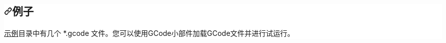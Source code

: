 <h2 tabindex="-1" dir="auto"><a id="user-content-examples" class="anchor" aria-hidden="true" tabindex="-1" href="#examples"><svg class="octicon octicon-link" viewBox="0 0 16 16" version="1.1" width="16" height="16" aria-hidden="true"><path d="m7.775 3.275 1.25-1.25a3.5 3.5 0 1 1 4.95 4.95l-2.5 2.5a3.5 3.5 0 0 1-4.95 0 .751.751 0 0 1 .018-1.042.751.751 0 0 1 1.042-.018 1.998 1.998 0 0 0 2.83 0l2.5-2.5a2.002 2.002 0 0 0-2.83-2.83l-1.25 1.25a.751.751 0 0 1-1.042-.018.751.751 0 0 1-.018-1.042Zm-4.69 9.64a1.998 1.998 0 0 0 2.83 0l1.25-1.25a.751.751 0 0 1 1.042.018.751.751 0 0 1 .018 1.042l-1.25 1.25a3.5 3.5 0 1 1-4.95-4.95l2.5-2.5a3.5 3.5 0 0 1 4.95 0 .751.751 0 0 1-.018 1.042.751.751 0 0 1-1.042.018 1.998 1.998 0 0 0-2.83 0l-2.5 2.5a1.998 1.998 0 0 0 0 2.83Z"></path></svg></a><font style="vertical-align: inherit;"><font style="vertical-align: inherit;">例子</font></font></h2>
<p dir="auto"><font style="vertical-align: inherit;"></font><a href="https://github.com/cncjs/cncjs/tree/master/examples"><font style="vertical-align: inherit;"><font style="vertical-align: inherit;">示例</font></font></a><font style="vertical-align: inherit;"><font style="vertical-align: inherit;">目录中有几个 *.gcode 文件</font><font style="vertical-align: inherit;">。您可以使用GCode小部件加载GCode文件并进行试运行。</font></font></p>
